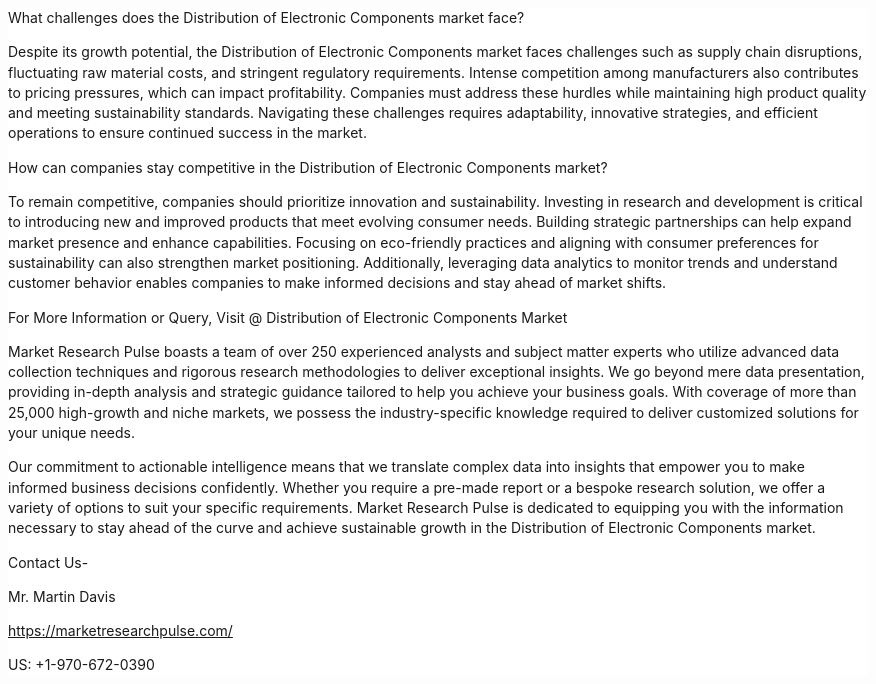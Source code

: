 What challenges does the Distribution of Electronic Components market face?

Despite its growth potential, the Distribution of Electronic Components market faces challenges such as supply chain disruptions, fluctuating raw material costs, and stringent regulatory requirements. Intense competition among manufacturers also contributes to pricing pressures, which can impact profitability. Companies must address these hurdles while maintaining high product quality and meeting sustainability standards. Navigating these challenges requires adaptability, innovative strategies, and efficient operations to ensure continued success in the market.

How can companies stay competitive in the Distribution of Electronic Components market?

To remain competitive, companies should prioritize innovation and sustainability. Investing in research and development is critical to introducing new and improved products that meet evolving consumer needs. Building strategic partnerships can help expand market presence and enhance capabilities. Focusing on eco-friendly practices and aligning with consumer preferences for sustainability can also strengthen market positioning. Additionally, leveraging data analytics to monitor trends and understand customer behavior enables companies to make informed decisions and stay ahead of market shifts.

For More Information or Query, Visit @ Distribution of Electronic Components Market

Market Research Pulse boasts a team of over 250 experienced analysts and subject matter experts who utilize advanced data collection techniques and rigorous research methodologies to deliver exceptional insights. We go beyond mere data presentation, providing in-depth analysis and strategic guidance tailored to help you achieve your business goals. With coverage of more than 25,000 high-growth and niche markets, we possess the industry-specific knowledge required to deliver customized solutions for your unique needs.

Our commitment to actionable intelligence means that we translate complex data into insights that empower you to make informed business decisions confidently. Whether you require a pre-made report or a bespoke research solution, we offer a variety of options to suit your specific requirements. Market Research Pulse is dedicated to equipping you with the information necessary to stay ahead of the curve and achieve sustainable growth in the Distribution of Electronic Components market.

Contact Us-

Mr. Martin Davis

https://marketresearchpulse.com/

US: +1-970-672-0390
